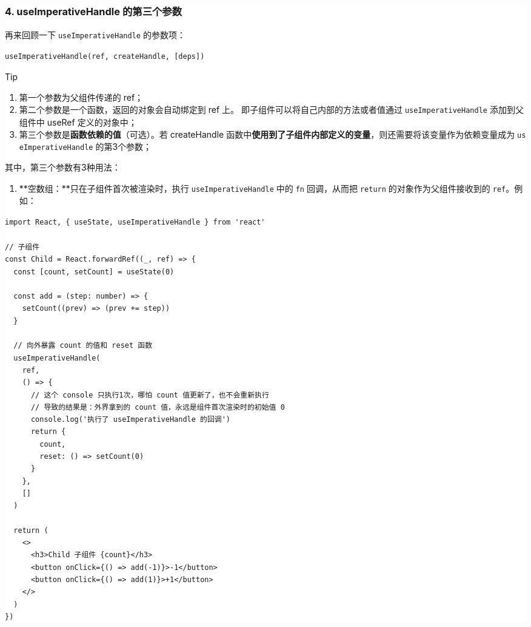 ### 4. useImperativeHandle 的第三个参数

再来回顾一下 `useImperativeHandle` 的参数项：

```tsx
useImperativeHandle(ref, createHandle, [deps])
```

> [!TIP]
>
> 1. 第一个参数为父组件传递的 ref；
> 2. 第二个参数是一个函数，返回的对象会自动绑定到 ref 上。 即子组件可以将自己内部的方法或者值通过 `useImperativeHandle` 添加到父组件中 useRef 定义的对象中；
> 3. 第三个参数是**函数依赖的值**（可选）。若 createHandle 函数中**使用到了子组件内部定义的变量**，则还需要将该变量作为依赖变量成为 `useImperativeHandle` 的第3个参数；

其中，第三个参数有3种用法：

1. **空数组：**只在子组件首次被渲染时，执行 `useImperativeHandle` 中的 `fn` 回调，从而把 `return` 的对象作为父组件接收到的 `ref`。例如：

```tsx
import React, { useState, useImperativeHandle } from 'react'

// 子组件
const Child = React.forwardRef((_, ref) => {
  const [count, setCount] = useState(0)

  const add = (step: number) => {
    setCount((prev) => (prev += step))
  }

  // 向外暴露 count 的值和 reset 函数
  useImperativeHandle(
    ref,
    () => {
      // 这个 console 只执行1次，哪怕 count 值更新了，也不会重新执行
      // 导致的结果是：外界拿到的 count 值，永远是组件首次渲染时的初始值 0
      console.log('执行了 useImperativeHandle 的回调')
      return {
        count,
        reset: () => setCount(0)
      }
    },
    []
  )

  return (
    <>
      <h3>Child 子组件 {count}</h3>
      <button onClick={() => add(-1)}>-1</button>
      <button onClick={() => add(1)}>+1</button>
    </>
  )
})
```
